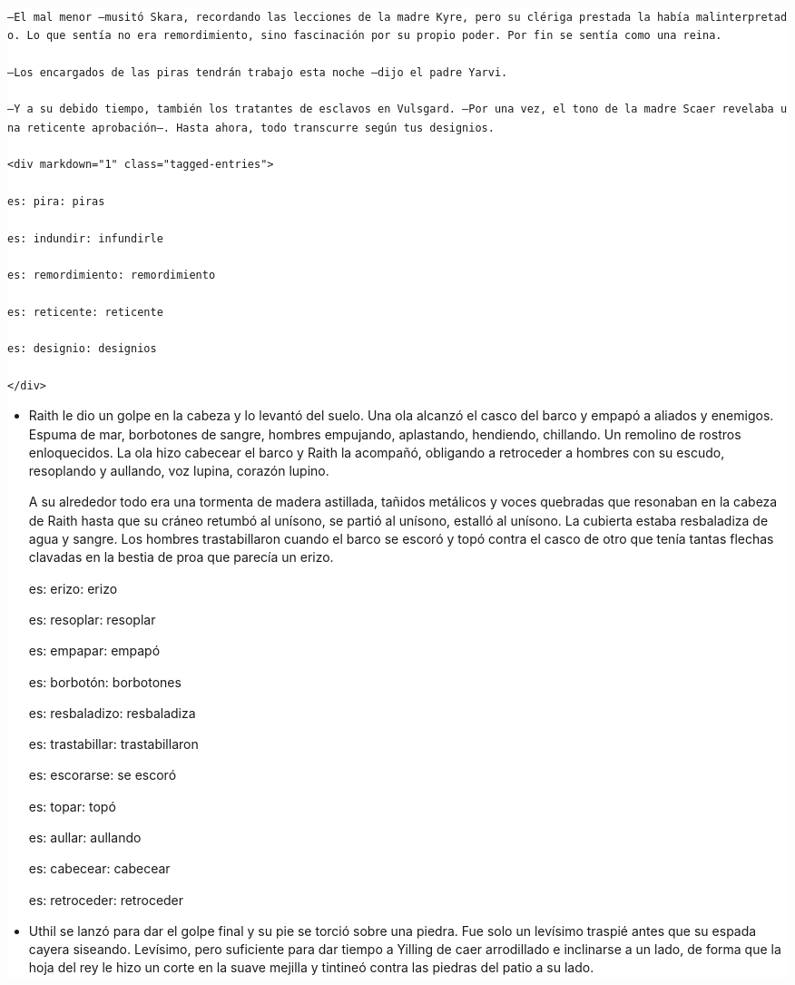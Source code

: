     —El mal menor —musitó Skara, recordando las lecciones de la madre Kyre, pero su clériga prestada la había malinterpretado. Lo que sentía no era remordimiento, sino fascinación por su propio poder. Por fin se sentía como una reina.

    —Los encargados de las piras tendrán trabajo esta noche —dijo el padre Yarvi.

    —Y a su debido tiempo, también los tratantes de esclavos en Vulsgard. —Por una vez, el tono de la madre Scaer revelaba una reticente aprobación—. Hasta ahora, todo transcurre según tus designios.

    <div markdown="1" class="tagged-entries">

    es: pira: piras

    es: indundir: infundirle

    es: remordimiento: remordimiento

    es: reticente: reticente

    es: designio: designios

    </div>

- Raith le dio un golpe en la cabeza y lo levantó del suelo. Una ola alcanzó el casco del barco y empapó a aliados y enemigos. Espuma de mar, borbotones de sangre, hombres empujando, aplastando, hendiendo, chillando. Un remolino de rostros enloquecidos. La ola hizo cabecear el barco y Raith la acompañó, obligando a retroceder a hombres con su escudo, resoplando y aullando, voz lupina, corazón lupino.

    A su alrededor todo era una tormenta de madera astillada, tañidos metálicos y voces quebradas que resonaban en la cabeza de Raith hasta que su cráneo retumbó al unísono, se partió al unísono, estalló al unísono. La cubierta estaba resbaladiza de agua y sangre. Los hombres trastabillaron cuando el barco se escoró y topó contra el casco de otro que tenía tantas flechas clavadas en la bestia de proa que parecía un erizo.

    <div markdown="1" class="tagged-entries">

    es: erizo: erizo

    es: resoplar: resoplar

    es: empapar: empapó

    es: borbotón: borbotones

    es: resbaladizo: resbaladiza

    es: trastabillar: trastabillaron

    es: escorarse: se escoró

    es: topar: topó

    es: aullar: aullando

    es: cabecear: cabecear

    es: retroceder: retroceder

    </div>

- Uthil se lanzó para dar el golpe final y su pie se torció sobre una piedra. Fue solo un levísimo traspié antes que su espada cayera siseando. Levísimo, pero suficiente para dar tiempo a Yilling de caer arrodillado e inclinarse a un lado, de forma que la hoja del rey le hizo un corte en la suave mejilla y tintineó contra las piedras del patio a su lado.
